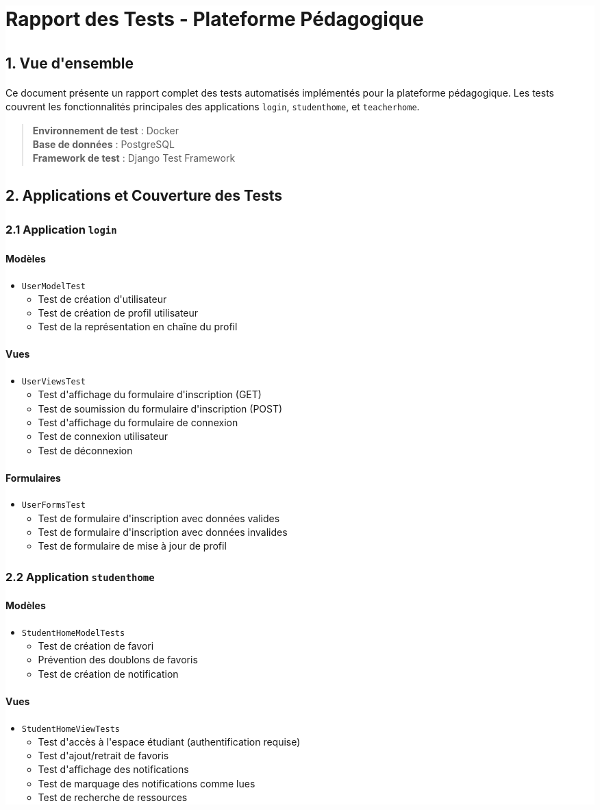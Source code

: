 # Rapport des Tests - Plateforme Pédagogique

## 1. Vue d'ensemble

Ce document présente un rapport complet des tests automatisés implémentés pour la plateforme pédagogique. Les tests couvrent les fonctionnalités principales des applications `login`, `studenthome`, et `teacherhome`.

> **Environnement de test** : Docker  
> **Base de données** : PostgreSQL  
> **Framework de test** : Django Test Framework

## 2. Applications et Couverture des Tests

### 2.1 Application `login`

#### Modèles
- `UserModelTest`
  - Test de création d'utilisateur
  - Test de création de profil utilisateur
  - Test de la représentation en chaîne du profil

#### Vues
- `UserViewsTest`
  - Test d'affichage du formulaire d'inscription (GET)
  - Test de soumission du formulaire d'inscription (POST)
  - Test d'affichage du formulaire de connexion
  - Test de connexion utilisateur
  - Test de déconnexion

#### Formulaires
- `UserFormsTest`
  - Test de formulaire d'inscription avec données valides
  - Test de formulaire d'inscription avec données invalides
  - Test de formulaire de mise à jour de profil

### 2.2 Application `studenthome`

#### Modèles
- `StudentHomeModelTests`
  - Test de création de favori
  - Prévention des doublons de favoris
  - Test de création de notification

#### Vues
- `StudentHomeViewTests`
  - Test d'accès à l'espace étudiant (authentification requise)
  - Test d'ajout/retrait de favoris
  - Test d'affichage des notifications
  - Test de marquage des notifications comme lues
  - Test de recherche de ressources
